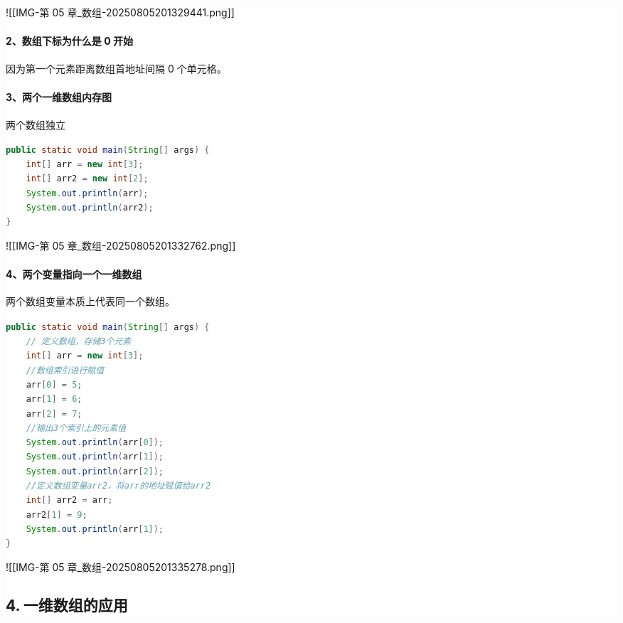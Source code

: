 ![[IMG-第 05 章_数组-20250805201329441.png]]

#### 2、数组下标为什么是 0 开始

[](https://github.com/re4388/atguigu-java/tree/main/%E7%AC%AC05%E7%AB%A0_%E6%95%B0%E7%BB%84#2%E6%95%B0%E7%BB%84%E4%B8%8B%E6%A0%87%E4%B8%BA%E4%BB%80%E4%B9%88%E6%98%AF0%E5%BC%80%E5%A7%8B)

因为第一个元素距离数组首地址间隔 0 个单元格。

#### 3、两个一维数组内存图

[](https://github.com/re4388/atguigu-java/tree/main/%E7%AC%AC05%E7%AB%A0_%E6%95%B0%E7%BB%84#3%E4%B8%A4%E4%B8%AA%E4%B8%80%E7%BB%B4%E6%95%B0%E7%BB%84%E5%86%85%E5%AD%98%E5%9B%BE)

两个数组独立

```java
public static void main(String[] args) {
    int[] arr = new int[3];
    int[] arr2 = new int[2];
    System.out.println(arr);
    System.out.println(arr2);
}
```

![[IMG-第 05 章_数组-20250805201332762.png]]
#### 4、两个变量指向一个一维数组

[](https://github.com/re4388/atguigu-java/tree/main/%E7%AC%AC05%E7%AB%A0_%E6%95%B0%E7%BB%84#4%E4%B8%A4%E4%B8%AA%E5%8F%98%E9%87%8F%E6%8C%87%E5%90%91%E4%B8%80%E4%B8%AA%E4%B8%80%E7%BB%B4%E6%95%B0%E7%BB%84)

两个数组变量本质上代表同一个数组。

```java
public static void main(String[] args) {
    // 定义数组，存储3个元素
    int[] arr = new int[3];
    //数组索引进行赋值
    arr[0] = 5;
    arr[1] = 6;
    arr[2] = 7;
    //输出3个索引上的元素值
    System.out.println(arr[0]);
    System.out.println(arr[1]);
    System.out.println(arr[2]);
    //定义数组变量arr2，将arr的地址赋值给arr2
    int[] arr2 = arr;
    arr2[1] = 9;
    System.out.println(arr[1]);
}
```

![[IMG-第 05 章_数组-20250805201335278.png]]
## 4. 一维数组的应用

